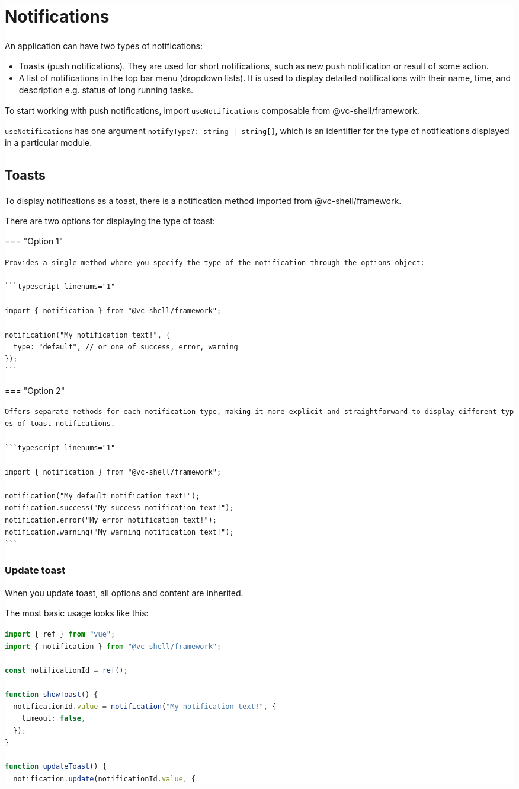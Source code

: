 # Notifications

An application can have two types of notifications:

* Toasts (push notifications). They are used for short notifications, such as new push notification or result of some action.
* A list of notifications in the top bar menu (dropdown lists). It is used to display detailed notifications with their name, time, and description e.g. status of long running tasks.

To start working with push notifications, import `useNotifications` composable from @vc-shell/framework.

`useNotifications` has one argument `notifyType?: string | string[]`, which is an identifier for the type of notifications displayed in a particular module.

## Toasts

To display notifications as a toast, there is a notification method imported from @vc-shell/framework.

There are two options for displaying the type of toast:

=== "Option 1"

    Provides a single method where you specify the type of the notification through the options object:

    ```typescript linenums="1"

    import { notification } from "@vc-shell/framework";

    notification("My notification text!", {
      type: "default", // or one of success, error, warning
    });
    ```

=== "Option 2"

    Offers separate methods for each notification type, making it more explicit and straightforward to display different types of toast notifications.

    ```typescript linenums="1"

    import { notification } from "@vc-shell/framework";

    notification("My default notification text!");
    notification.success("My success notification text!");
    notification.error("My error notification text!");
    notification.warning("My warning notification text!");
    ```

### Update toast

When you update toast, all options and content are inherited.

The most basic usage looks like this:

```typescript linenums="1"
import { ref } from "vue";
import { notification } from "@vc-shell/framework";

const notificationId = ref();

function showToast() {
  notificationId.value = notification("My notification text!", {
    timeout: false,
  });
}

function updateToast() {
  notification.update(notificationId.value, {
```